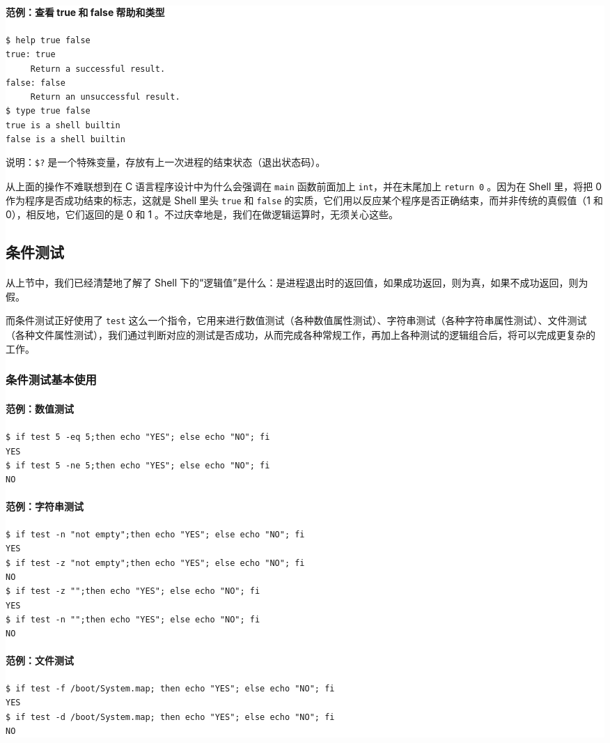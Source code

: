 #### 范例：查看 true 和 false 帮助和类型

```text
$ help true false
true: true
     Return a successful result.
false: false
     Return an unsuccessful result.
$ type true false
true is a shell builtin
false is a shell builtin
```

说明：`$?` 是一个特殊变量，存放有上一次进程的结束状态（退出状态码）。

从上面的操作不难联想到在 C 语言程序设计中为什么会强调在 `main` 函数前面加上 `int`，并在末尾加上 `return 0` 。因为在 Shell 里，将把 0 作为程序是否成功结束的标志，这就是 Shell 里头 `true` 和 `false` 的实质，它们用以反应某个程序是否正确结束，而并非传统的真假值（1 和 0），相反地，它们返回的是 0 和 1 。不过庆幸地是，我们在做逻辑运算时，无须关心这些。

## 条件测试

从上节中，我们已经清楚地了解了 Shell 下的“逻辑值”是什么：是进程退出时的返回值，如果成功返回，则为真，如果不成功返回，则为假。

而条件测试正好使用了 `test` 这么一个指令，它用来进行数值测试（各种数值属性测试）、字符串测试（各种字符串属性测试）、文件测试（各种文件属性测试），我们通过判断对应的测试是否成功，从而完成各种常规工作，再加上各种测试的逻辑组合后，将可以完成更复杂的工作。

### 条件测试基本使用

#### 范例：数值测试

```text
$ if test 5 -eq 5;then echo "YES"; else echo "NO"; fi
YES
$ if test 5 -ne 5;then echo "YES"; else echo "NO"; fi
NO
```

#### 范例：字符串测试

```text
$ if test -n "not empty";then echo "YES"; else echo "NO"; fi
YES
$ if test -z "not empty";then echo "YES"; else echo "NO"; fi
NO
$ if test -z "";then echo "YES"; else echo "NO"; fi
YES
$ if test -n "";then echo "YES"; else echo "NO"; fi
NO
```

#### 范例：文件测试

```text
$ if test -f /boot/System.map; then echo "YES"; else echo "NO"; fi
YES
$ if test -d /boot/System.map; then echo "YES"; else echo "NO"; fi
NO
```
